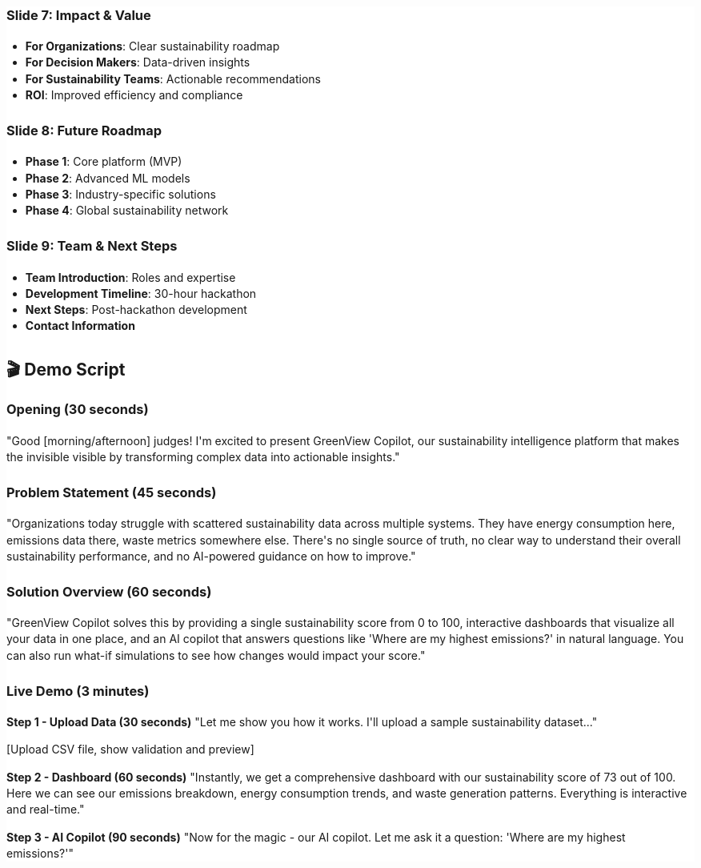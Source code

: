 ### Slide 7: Impact & Value
- **For Organizations**: Clear sustainability roadmap
- **For Decision Makers**: Data-driven insights
- **For Sustainability Teams**: Actionable recommendations
- **ROI**: Improved efficiency and compliance

### Slide 8: Future Roadmap
- **Phase 1**: Core platform (MVP)
- **Phase 2**: Advanced ML models
- **Phase 3**: Industry-specific solutions
- **Phase 4**: Global sustainability network

### Slide 9: Team & Next Steps
- **Team Introduction**: Roles and expertise
- **Development Timeline**: 30-hour hackathon
- **Next Steps**: Post-hackathon development
- **Contact Information**

## 🎬 Demo Script

### Opening (30 seconds)
"Good [morning/afternoon] judges! I'm excited to present GreenView Copilot, our sustainability intelligence platform that makes the invisible visible by transforming complex data into actionable insights."

### Problem Statement (45 seconds)
"Organizations today struggle with scattered sustainability data across multiple systems. They have energy consumption here, emissions data there, waste metrics somewhere else. There's no single source of truth, no clear way to understand their overall sustainability performance, and no AI-powered guidance on how to improve."

### Solution Overview (60 seconds)
"GreenView Copilot solves this by providing a single sustainability score from 0 to 100, interactive dashboards that visualize all your data in one place, and an AI copilot that answers questions like 'Where are my highest emissions?' in natural language. You can also run what-if simulations to see how changes would impact your score."

### Live Demo (3 minutes)
**Step 1 - Upload Data (30 seconds)**
"Let me show you how it works. I'll upload a sample sustainability dataset..."

[Upload CSV file, show validation and preview]

**Step 2 - Dashboard (60 seconds)**
"Instantly, we get a comprehensive dashboard with our sustainability score of 73 out of 100. Here we can see our emissions breakdown, energy consumption trends, and waste generation patterns. Everything is interactive and real-time."

**Step 3 - AI Copilot (90 seconds)**
"Now for the magic - our AI copilot. Let me ask it a question: 'Where are my highest emissions?'"
